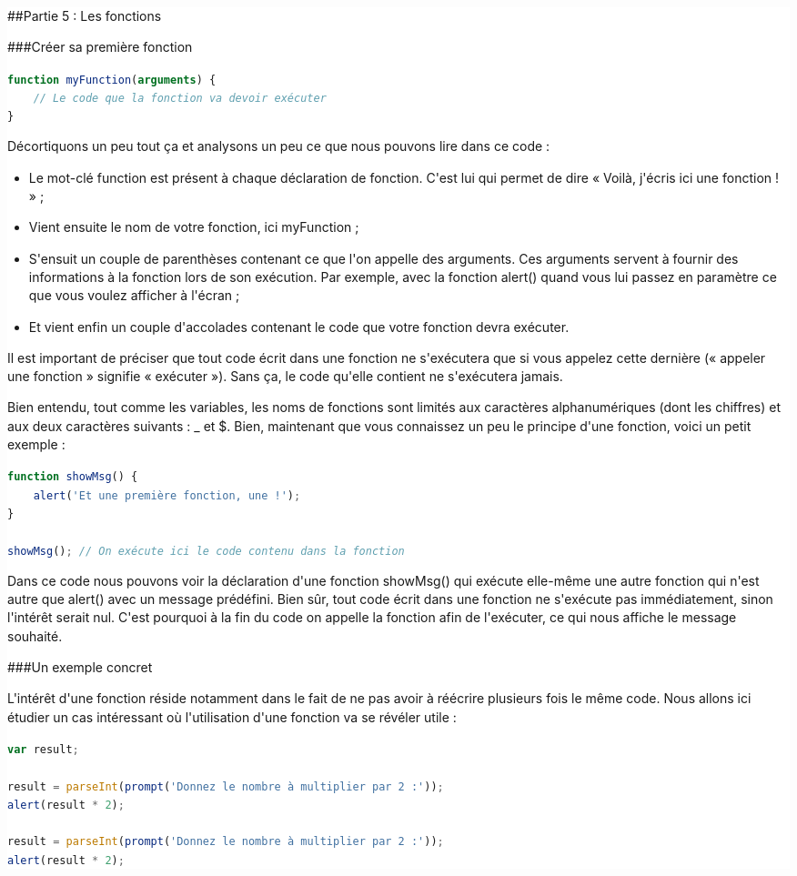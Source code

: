 ##Partie 5 : Les fonctions

###Créer sa première fonction

```javascript
function myFunction(arguments) {
    // Le code que la fonction va devoir exécuter
}
```

Décortiquons un peu tout ça et analysons un peu ce que nous pouvons lire dans ce code :

* Le mot-clé function est présent à chaque déclaration de fonction. C'est lui qui permet de dire « Voilà, j'écris ici une fonction ! » ;

* Vient ensuite le nom de votre fonction, ici myFunction ;

* S'ensuit un couple de parenthèses contenant ce que l'on appelle des arguments. Ces arguments servent à fournir des informations à la fonction lors de son exécution. Par exemple, avec la fonction alert() quand vous lui passez en paramètre ce que vous voulez afficher à l'écran ;

* Et vient enfin un couple d'accolades contenant le code que votre fonction devra exécuter.

Il est important de préciser que tout code écrit dans une fonction ne s'exécutera que si vous appelez cette dernière (« appeler une fonction » signifie « exécuter »). Sans ça, le code qu'elle contient ne s'exécutera jamais.

Bien entendu, tout comme les variables, les noms de fonctions sont limités aux caractères alphanumériques (dont les chiffres) et aux deux caractères suivants : _ et $.
Bien, maintenant que vous connaissez un peu le principe d'une fonction, voici un petit exemple :

```javascript
function showMsg() {
    alert('Et une première fonction, une !');
}
 
showMsg(); // On exécute ici le code contenu dans la fonction
```

Dans ce code nous pouvons voir la déclaration d'une fonction showMsg() qui exécute elle-même une autre fonction qui n'est autre que alert() avec un message prédéfini.
Bien sûr, tout code écrit dans une fonction ne s'exécute pas immédiatement, sinon l'intérêt serait nul. C'est pourquoi à la fin du code on appelle la fonction afin de l'exécuter, ce qui nous affiche le message souhaité.

###Un exemple concret

L'intérêt d'une fonction réside notamment dans le fait de ne pas avoir à réécrire plusieurs fois le même code. Nous allons ici étudier un cas intéressant où l'utilisation d'une fonction va se révéler utile :

```javascript
var result;
 
result = parseInt(prompt('Donnez le nombre à multiplier par 2 :'));
alert(result * 2);
 
result = parseInt(prompt('Donnez le nombre à multiplier par 2 :'));
alert(result * 2);
```

